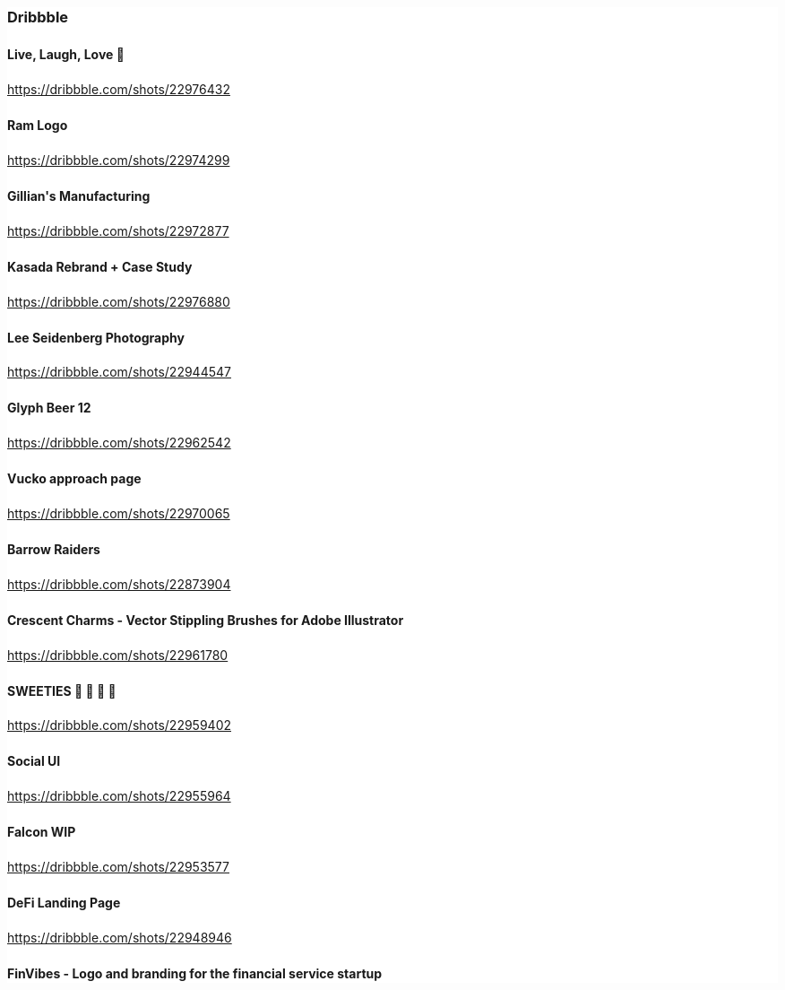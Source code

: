 ### Dribbble

#### Live, Laugh, Love 💋

https://dribbble.com/shots/22976432

#### Ram Logo

https://dribbble.com/shots/22974299

#### Gillian's Manufacturing

https://dribbble.com/shots/22972877

#### Kasada Rebrand + Case Study

https://dribbble.com/shots/22976880

#### Lee Seidenberg Photography

https://dribbble.com/shots/22944547

#### Glyph Beer 12

https://dribbble.com/shots/22962542

#### Vucko approach page

https://dribbble.com/shots/22970065

#### Barrow Raiders

https://dribbble.com/shots/22873904

#### Crescent Charms - Vector Stippling Brushes for Adobe Illustrator

https://dribbble.com/shots/22961780

#### SWEETIES 🍰 🧁 🥧 🍩

https://dribbble.com/shots/22959402

#### Social UI

https://dribbble.com/shots/22955964

#### Falcon WIP

https://dribbble.com/shots/22953577

#### DeFi Landing Page

https://dribbble.com/shots/22948946

#### FinVibes - Logo and branding for the financial service startup
